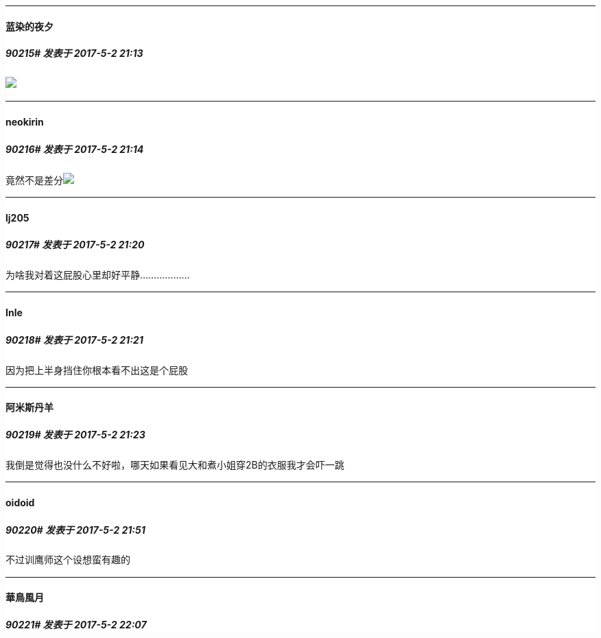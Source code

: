
-----

####  蓝染的夜夕  
##### 90215#       发表于 2017-5-2 21:13


<img src="http://wx2.sinaimg.cn/bmiddle/005u42mDgy1ff7bnhe1xhj308v05qjrr.jpg" referrerpolicy="no-referrer">


-----

####  neokirin  
##### 90216#       发表于 2017-5-2 21:14


竟然不是差分<img src="https://static.saraba1st.com/image/smiley/normal/117.gif" referrerpolicy="no-referrer">


-----

####  lj205  
##### 90217#       发表于 2017-5-2 21:20


为啥我对着这屁股心里却好平静………………


-----

####  Inle  
##### 90218#       发表于 2017-5-2 21:21


因为把上半身挡住你根本看不出这是个屁股


-----

####  阿米斯丹羊  
##### 90219#       发表于 2017-5-2 21:23


我倒是觉得也没什么不好啦，哪天如果看见大和煮小姐穿2B的衣服我才会吓一跳


-----

####  oidoid  
##### 90220#       发表于 2017-5-2 21:51


不过训鹰师这个设想蛮有趣的


-----

####  華鳥風月  
##### 90221#       发表于 2017-5-2 22:07
